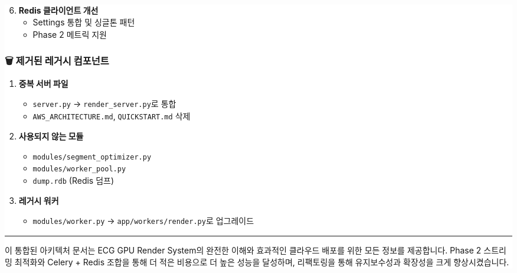 6. **Redis 클라이언트 개선**
   - Settings 통합 및 싱글톤 패턴
   - Phase 2 메트릭 지원

### 🗑️ 제거된 레거시 컴포넌트

1. **중복 서버 파일**
   - `server.py` → `render_server.py`로 통합
   - `AWS_ARCHITECTURE.md`, `QUICKSTART.md` 삭제

2. **사용되지 않는 모듈**
   - `modules/segment_optimizer.py`
   - `modules/worker_pool.py`
   - `dump.rdb` (Redis 덤프)

3. **레거시 워커**
   - `modules/worker.py` → `app/workers/render.py`로 업그레이드

---

이 통합된 아키텍처 문서는 ECG GPU Render System의 완전한 이해와 효과적인 클라우드 배포를 위한 모든 정보를 제공합니다. Phase 2 스트리밍 최적화와 Celery + Redis 조합을 통해 더 적은 비용으로 더 높은 성능을 달성하며, 리팩토링을 통해 유지보수성과 확장성을 크게 향상시켰습니다.